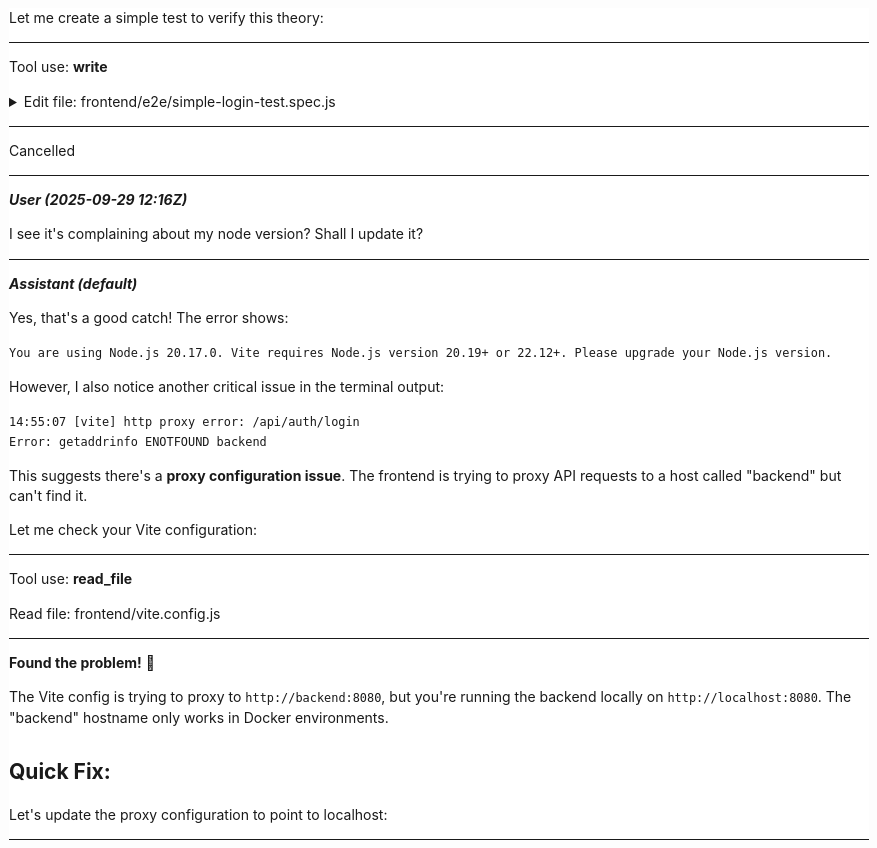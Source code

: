 Let me create a simple test to verify this theory:


---

Tool use: **write**


<details><summary>Edit file: frontend/e2e/simple-login-test.spec.js</summary></details>

---

Cancelled

---

_**User (2025-09-29 12:16Z)**_

I see it's complaining about my node version? Shall I update it?

---

_**Assistant (default)**_

Yes, that's a good catch! The error shows:

```
You are using Node.js 20.17.0. Vite requires Node.js version 20.19+ or 22.12+. Please upgrade your Node.js version.
```

However, I also notice another critical issue in the terminal output:

```
14:55:07 [vite] http proxy error: /api/auth/login
Error: getaddrinfo ENOTFOUND backend
```

This suggests there's a **proxy configuration issue**. The frontend is trying to proxy API requests to a host called "backend" but can't find it.

Let me check your Vite configuration:


---

Tool use: **read_file**

Read file: frontend/vite.config.js

---

**Found the problem!** 🎯

The Vite config is trying to proxy to `http://backend:8080`, but you're running the backend locally on `http://localhost:8080`. The "backend" hostname only works in Docker environments.

## Quick Fix:

Let's update the proxy configuration to point to localhost:


---
